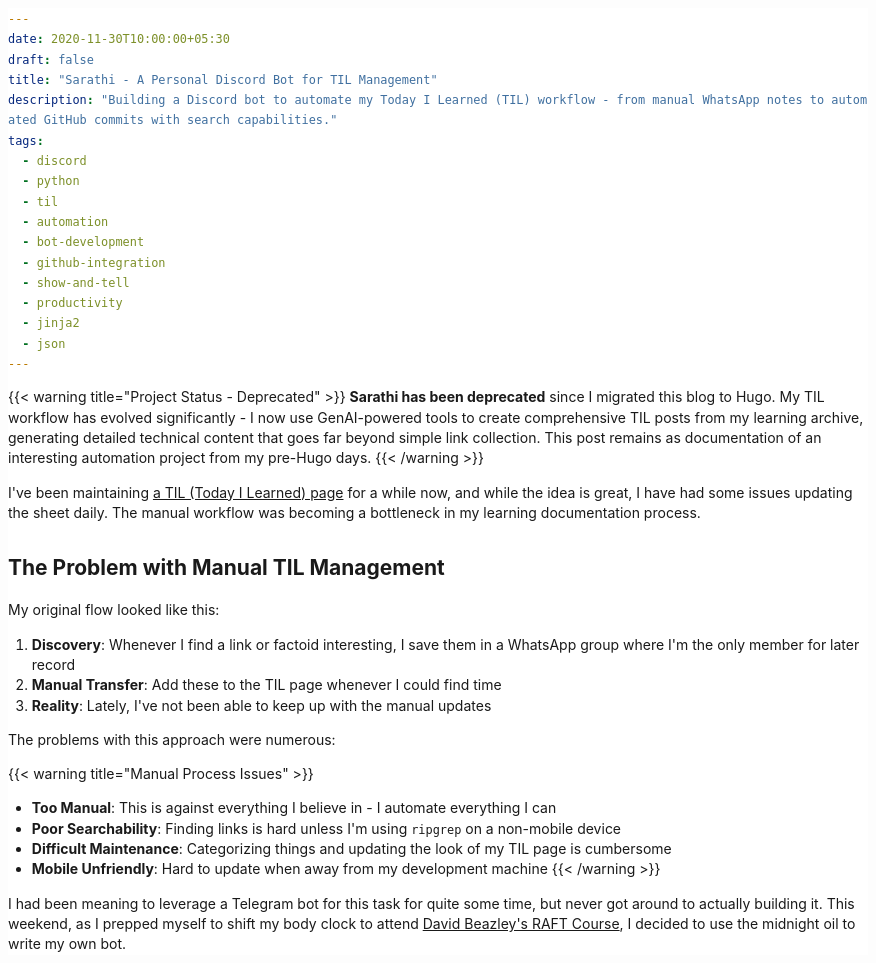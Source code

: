 ```yaml
---
date: 2020-11-30T10:00:00+05:30
draft: false
title: "Sarathi - A Personal Discord Bot for TIL Management"
description: "Building a Discord bot to automate my Today I Learned (TIL) workflow - from manual WhatsApp notes to automated GitHub commits with search capabilities."
tags:
  - discord
  - python
  - til
  - automation
  - bot-development
  - github-integration
  - show-and-tell
  - productivity
  - jinja2
  - json
---
```


{{< warning title="Project Status - Deprecated" >}}
**Sarathi has been deprecated** since I migrated this blog to Hugo. My TIL workflow has evolved significantly - I now use GenAI-powered tools to create comprehensive TIL posts from my learning archive, generating detailed technical content that goes far beyond simple link collection. This post remains as documentation of an interesting automation project from my pre-Hugo days.
{{< /warning >}}

I've been maintaining [a TIL (Today I Learned) page](https://stonecharioteer.com/til.html) for a while now, and while the idea is great, I have had some issues updating the sheet daily. The manual workflow was becoming a bottleneck in my learning documentation process.

## The Problem with Manual TIL Management

My original flow looked like this:

1. **Discovery**: Whenever I find a link or factoid interesting, I save them in a WhatsApp group where I'm the only member for later record
2. **Manual Transfer**: Add these to the TIL page whenever I could find time
3. **Reality**: Lately, I've not been able to keep up with the manual updates

The problems with this approach were numerous:

{{< warning title="Manual Process Issues" >}}
- **Too Manual**: This is against everything I believe in - I automate everything I can
- **Poor Searchability**: Finding links is hard unless I'm using `ripgrep` on a non-mobile device  
- **Difficult Maintenance**: Categorizing things and updating the look of my TIL page is cumbersome
- **Mobile Unfriendly**: Hard to update when away from my development machine
{{< /warning >}}

I had been meaning to leverage a Telegram bot for this task for quite some time, but never got around to actually building it. This weekend, as I prepped myself to shift my body clock to attend [David Beazley's RAFT Course](http://dabeaz.com/raft.html), I decided to use the midnight oil to write my own bot.
